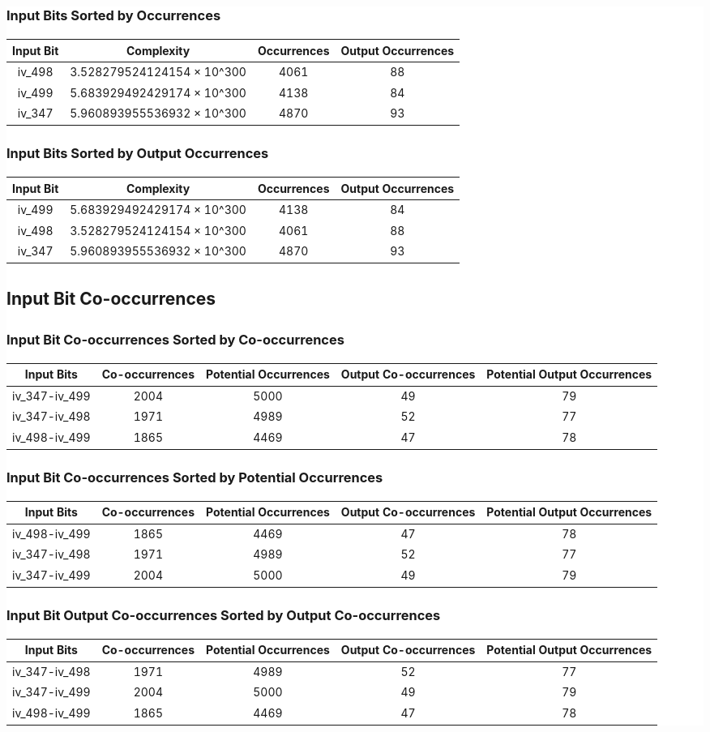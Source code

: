 ### Input Bits Sorted by Occurrences

| Input Bit | Complexity | Occurrences | Output Occurrences |
|:---------:|:----------:|:-----------:|:------------------:|
| iv_498 | 3.528279524124154 × 10^300 | 4061 | 88 |
| iv_499 | 5.683929492429174 × 10^300 | 4138 | 84 |
| iv_347 | 5.960893955536932 × 10^300 | 4870 | 93 |

### Input Bits Sorted by Output Occurrences

| Input Bit | Complexity | Occurrences | Output Occurrences |
|:---------:|:----------:|:-----------:|:------------------:|
| iv_499 | 5.683929492429174 × 10^300 | 4138 | 84 |
| iv_498 | 3.528279524124154 × 10^300 | 4061 | 88 |
| iv_347 | 5.960893955536932 × 10^300 | 4870 | 93 |

## Input Bit Co-occurrences

### Input Bit Co-occurrences Sorted by Co-occurrences

| Input Bits | Co-occurrences | Potential Occurrences | Output Co-occurrences | Potential Output Occurrences |
|:----------:|:--------------:|:---------------------:|:---------------------:|:----------------------------:|
| iv_347-iv_499 | 2004 | 5000 | 49 | 79 |
| iv_347-iv_498 | 1971 | 4989 | 52 | 77 |
| iv_498-iv_499 | 1865 | 4469 | 47 | 78 |

### Input Bit Co-occurrences Sorted by Potential Occurrences

| Input Bits | Co-occurrences | Potential Occurrences | Output Co-occurrences | Potential Output Occurrences |
|:----------:|:--------------:|:---------------------:|:---------------------:|:----------------------------:|
| iv_498-iv_499 | 1865 | 4469 | 47 | 78 |
| iv_347-iv_498 | 1971 | 4989 | 52 | 77 |
| iv_347-iv_499 | 2004 | 5000 | 49 | 79 |

### Input Bit Output Co-occurrences Sorted by Output Co-occurrences

| Input Bits | Co-occurrences | Potential Occurrences | Output Co-occurrences | Potential Output Occurrences |
|:----------:|:--------------:|:---------------------:|:---------------------:|:----------------------------:|
| iv_347-iv_498 | 1971 | 4989 | 52 | 77 |
| iv_347-iv_499 | 2004 | 5000 | 49 | 79 |
| iv_498-iv_499 | 1865 | 4469 | 47 | 78 |
